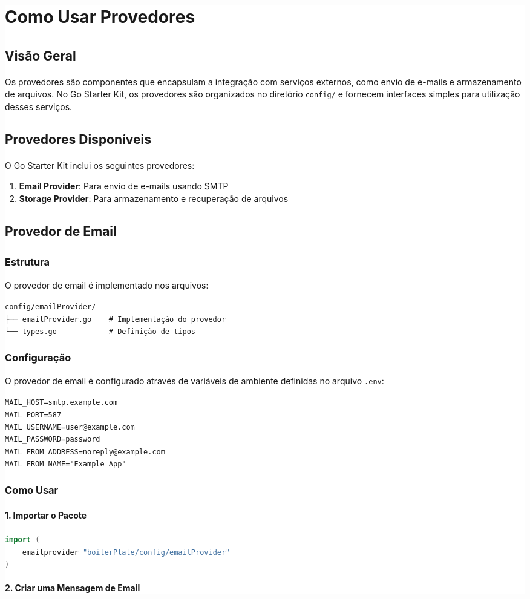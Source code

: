 # Como Usar Provedores

## Visão Geral

Os provedores são componentes que encapsulam a integração com serviços externos, como envio de e-mails e armazenamento de arquivos. No Go Starter Kit, os provedores são organizados no diretório `config/` e fornecem interfaces simples para utilização desses serviços.

## Provedores Disponíveis

O Go Starter Kit inclui os seguintes provedores:

1. **Email Provider**: Para envio de e-mails usando SMTP
2. **Storage Provider**: Para armazenamento e recuperação de arquivos

## Provedor de Email

### Estrutura

O provedor de email é implementado nos arquivos:

```
config/emailProvider/
├── emailProvider.go    # Implementação do provedor
└── types.go            # Definição de tipos
```

### Configuração

O provedor de email é configurado através de variáveis de ambiente definidas no arquivo `.env`:

```
MAIL_HOST=smtp.example.com
MAIL_PORT=587
MAIL_USERNAME=user@example.com
MAIL_PASSWORD=password
MAIL_FROM_ADDRESS=noreply@example.com
MAIL_FROM_NAME="Example App"
```

### Como Usar

#### 1. Importar o Pacote

```go
import (
    emailprovider "boilerPlate/config/emailProvider"
)
```

#### 2. Criar uma Mensagem de Email
